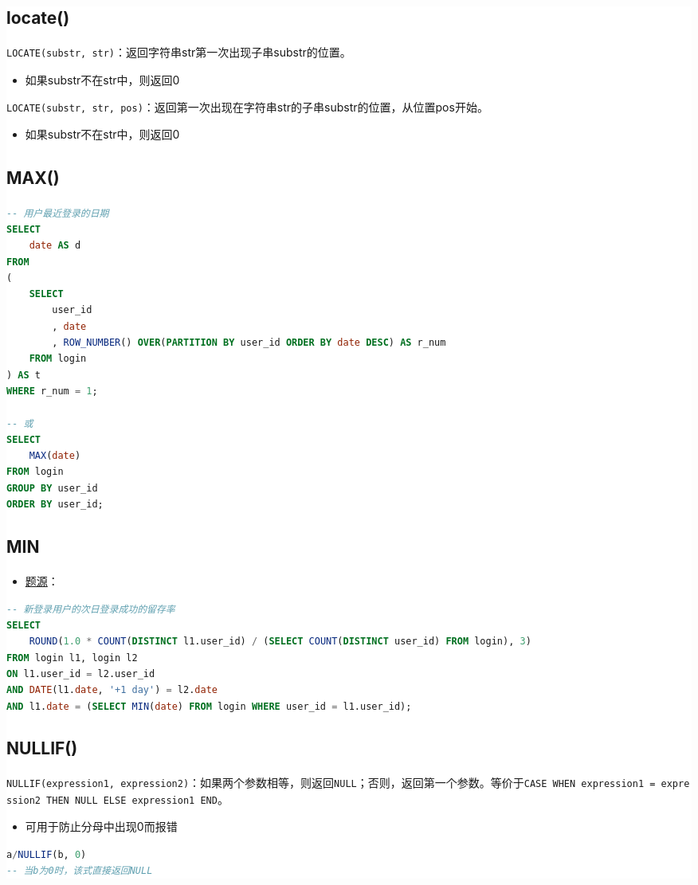 ## locate()
`LOCATE(substr, str)`：返回字符串str第一次出现子串substr的位置。
- 如果substr不在str中，则返回0

`LOCATE(substr, str, pos)`：返回第一次出现在字符串str的子串substr的位置，从位置pos开始。
- 如果substr不在str中，则返回0

## MAX()

```sql
-- 用户最近登录的日期
SELECT 
    date AS d
FROM 
(
    SELECT
        user_id
        , date
        , ROW_NUMBER() OVER(PARTITION BY user_id ORDER BY date DESC) AS r_num
    FROM login
) AS t
WHERE r_num = 1;

-- 或
SELECT 
    MAX(date)
FROM login
GROUP BY user_id
ORDER BY user_id;
```

## MIN

- [题源](https://www.nowcoder.com/practice/16d41af206cd4066a06a3a0aa585ad3d?tpId=82&&tqId=35086&rp=1&ru=/ta/sql&qru=/ta/sql/question-ranking)：
```sql
-- 新登录用户的次日登录成功的留存率
SELECT
    ROUND(1.0 * COUNT(DISTINCT l1.user_id) / (SELECT COUNT(DISTINCT user_id) FROM login), 3)
FROM login l1, login l2
ON l1.user_id = l2.user_id
AND DATE(l1.date, '+1 day') = l2.date
AND l1.date = (SELECT MIN(date) FROM login WHERE user_id = l1.user_id);
```


## NULLIF()
`NULLIF(expression1, expression2)`：如果两个参数相等，则返回`NULL`；否则，返回第一个参数。等价于`CASE WHEN expression1 = expression2 THEN NULL ELSE expression1 END`。
- 可用于防止分母中出现0而报错
```sql
a/NULLIF(b, 0)
-- 当b为0时，该式直接返回NULL
```
